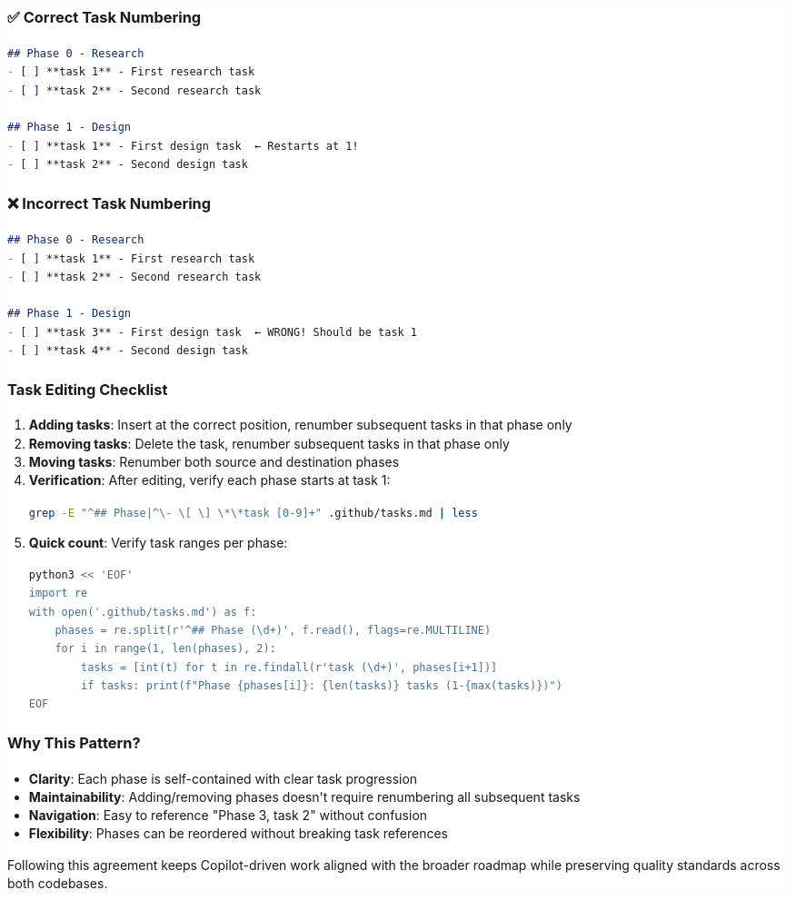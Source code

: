 ### ✅ Correct Task Numbering
```markdown
## Phase 0 - Research
- [ ] **task 1** - First research task
- [ ] **task 2** - Second research task

## Phase 1 - Design
- [ ] **task 1** - First design task  ← Restarts at 1!
- [ ] **task 2** - Second design task
```

### ❌ Incorrect Task Numbering
```markdown
## Phase 0 - Research
- [ ] **task 1** - First research task
- [ ] **task 2** - Second research task

## Phase 1 - Design
- [ ] **task 3** - First design task  ← WRONG! Should be task 1
- [ ] **task 4** - Second design task
```

### Task Editing Checklist
1. **Adding tasks**: Insert at the correct position, renumber subsequent tasks in that phase only
2. **Removing tasks**: Delete the task, renumber subsequent tasks in that phase only
3. **Moving tasks**: Renumber both source and destination phases
4. **Verification**: After editing, verify each phase starts at task 1:
   ```bash
   grep -E "^## Phase|^\- \[ \] \*\*task [0-9]+" .github/tasks.md | less
   ```
5. **Quick count**: Verify task ranges per phase:
   ```bash
   python3 << 'EOF'
   import re
   with open('.github/tasks.md') as f:
       phases = re.split(r'^## Phase (\d+)', f.read(), flags=re.MULTILINE)
       for i in range(1, len(phases), 2):
           tasks = [int(t) for t in re.findall(r'task (\d+)', phases[i+1])]
           if tasks: print(f"Phase {phases[i]}: {len(tasks)} tasks (1-{max(tasks)})")
   EOF
   ```

### Why This Pattern?
- **Clarity**: Each phase is self-contained with clear task progression
- **Maintainability**: Adding/removing phases doesn't require renumbering all subsequent tasks
- **Navigation**: Easy to reference "Phase 3, task 2" without confusion
- **Flexibility**: Phases can be reordered without breaking task references

Following this agreement keeps Copilot-driven work aligned with the broader roadmap while preserving quality standards across both codebases.
